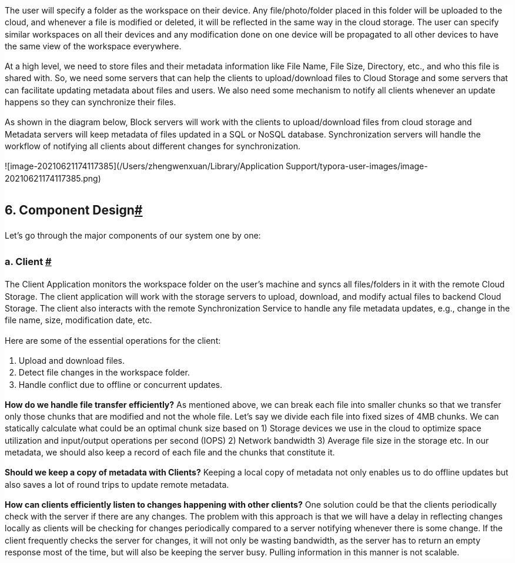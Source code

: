 The user will specify a folder as the workspace on their device. Any file/photo/folder placed in this folder will be uploaded to the cloud, and whenever a file is modified or deleted, it will be reflected in the same way in the cloud storage. The user can specify similar workspaces on all their devices and any modification done on one device will be propagated to all other devices to have the same view of the workspace everywhere.

At a high level, we need to store files and their metadata information like File Name, File Size, Directory, etc., and who this file is shared with. So, we need some servers that can help the clients to upload/download files to Cloud Storage and some servers that can facilitate updating metadata about files and users. We also need some mechanism to notify all clients whenever an update happens so they can synchronize their files.

As shown in the diagram below, Block servers will work with the clients to upload/download files from cloud storage and Metadata servers will keep metadata of files updated in a SQL or NoSQL database. Synchronization servers will handle the workflow of notifying all clients about different changes for synchronization.

![image-20210621174117385](/Users/zhengwenxuan/Library/Application Support/typora-user-images/image-20210621174117385.png)

## 6. Component Design[#](https://www.educative.io/courses/grokking-the-system-design-interview/m22Gymjp4mG#div-stylecolorblack-background-colore2f4c7-border-radius5px-padding5px6-component-designdiv)

Let’s go through the major components of our system one by one:

### a. Client [#](https://www.educative.io/courses/grokking-the-system-design-interview/m22Gymjp4mG#a-client)

The Client Application monitors the workspace folder on the user’s machine and syncs all files/folders in it with the remote Cloud Storage. The client application will work with the storage servers to upload, download, and modify actual files to backend Cloud Storage. The client also interacts with the remote Synchronization Service to handle any file metadata updates, e.g., change in the file name, size, modification date, etc.

Here are some of the essential operations for the client:

1. Upload and download files.
2. Detect file changes in the workspace folder.
3. Handle conflict due to offline or concurrent updates.

**How do we handle file transfer efficiently?** As mentioned above, we can break each file into smaller chunks so that we transfer only those chunks that are modified and not the whole file. Let’s say we divide each file into fixed sizes of 4MB chunks. We can statically calculate what could be an optimal chunk size based on 1) Storage devices we use in the cloud to optimize space utilization and input/output operations per second (IOPS) 2) Network bandwidth 3) Average file size in the storage etc. In our metadata, we should also keep a record of each file and the chunks that constitute it.

**Should we keep a copy of metadata with Clients?** Keeping a local copy of metadata not only enables us to do offline updates but also saves a lot of round trips to update remote metadata.

**How can clients efficiently listen to changes happening with other clients?** One solution could be that the clients periodically check with the server if there are any changes. The problem with this approach is that we will have a delay in reflecting changes locally as clients will be checking for changes periodically compared to a server notifying whenever there is some change. If the client frequently checks the server for changes, it will not only be wasting bandwidth, as the server has to return an empty response most of the time, but will also be keeping the server busy. Pulling information in this manner is not scalable.
